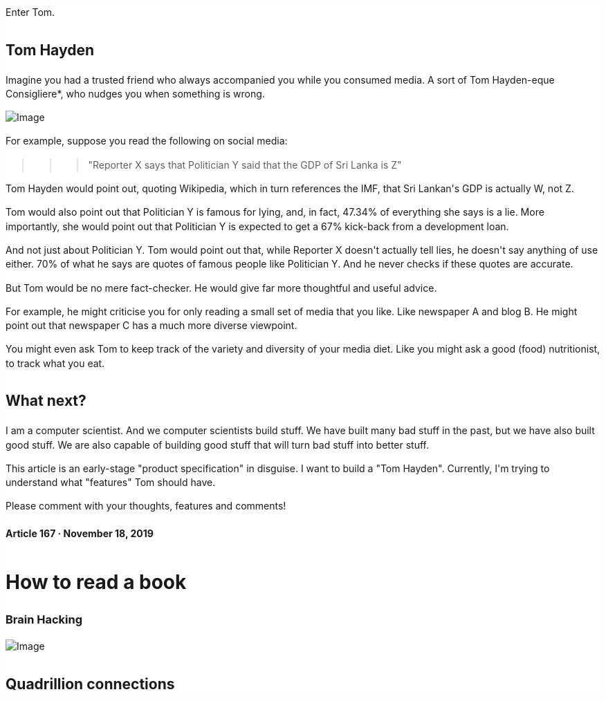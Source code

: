 Enter Tom.

## Tom Hayden

Imagine you had a trusted friend who always accompanied you while you consumed media. A sort of Tom Hayden-eque Consigliere*, who nudges you when something is wrong.

![Image](https://cdn-images-1.medium.com/max/800/1*sWitOi8GwQ-8Ap4TZV9iCA.png)

For example, suppose you read the following on social media:

>>> "Reporter X says that Politician Y said that the GDP of Sri Lanka is Z"

Tom Hayden would point out, quoting Wikipedia, which in turn references the IMF, that Sri Lankan's GDP is actually W, not Z.

Tom would also point out that Politician Y is famous for lying, and, in fact, 47.34% of everything she says is a lie. More importantly, she would point out that Politician Y is expected to get a 67% kick-back from a development loan.

And not just about Politician Y. Tom would point out that, while Reporter X doesn't actually tell lies, he doesn't say anything of use either. 70% of what he says are quotes of famous people like Politician Y. And he never checks if these quotes are accurate.

But Tom would be no mere fact-checker. He would give far more thoughtful and useful advice.

For example, he might criticise you for only reading a small set of media that you like. Like newspaper A and blog B. He might point out that newspaper C has a much more diverse viewpoint.

You might even ask Tom to keep track of the variety and diversity of your media diet. Like you might ask a good (food) nutritionist, to track what you eat.

## What next?

I am a computer scientist. And we computer scientists build stuff. We have built many bad stuff in the past, but we have also built good stuff. We are also capable of building good stuff that will turn bad stuff into better stuff.

This article is an early-stage "product specification" in disguise. I want to build a "Tom Hayden". Currently, I'm trying to understand what "features" Tom should have.

Please comment with your thoughts, features and comments!

#### Article 167 · November 18, 2019

# How to read a book

### Brain Hacking

![Image](https://cdn-images-1.medium.com/max/800/1*n6rjTaBRacGFvFO_Il0y4g.jpeg)

## Quadrillion connections
